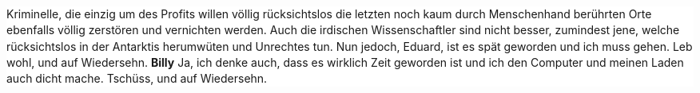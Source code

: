 Kriminelle, die einzig um des Profits willen völlig rücksichtslos die letzten noch kaum durch Menschenhand berührten Orte ebenfalls völlig zerstören und vernichten werden. Auch die irdischen Wissenschaftler sind nicht besser, zumindest jene, welche rücksichtslos in der Antarktis herumwüten und Unrechtes tun.
Nun jedoch, Eduard, ist es spät geworden und ich muss gehen. Leb wohl, und auf Wiedersehn.
**Billy** Ja, ich denke auch, dass es wirklich Zeit geworden ist und ich den Computer und meinen Laden auch dicht mache.
Tschüss, und auf Wiedersehn.